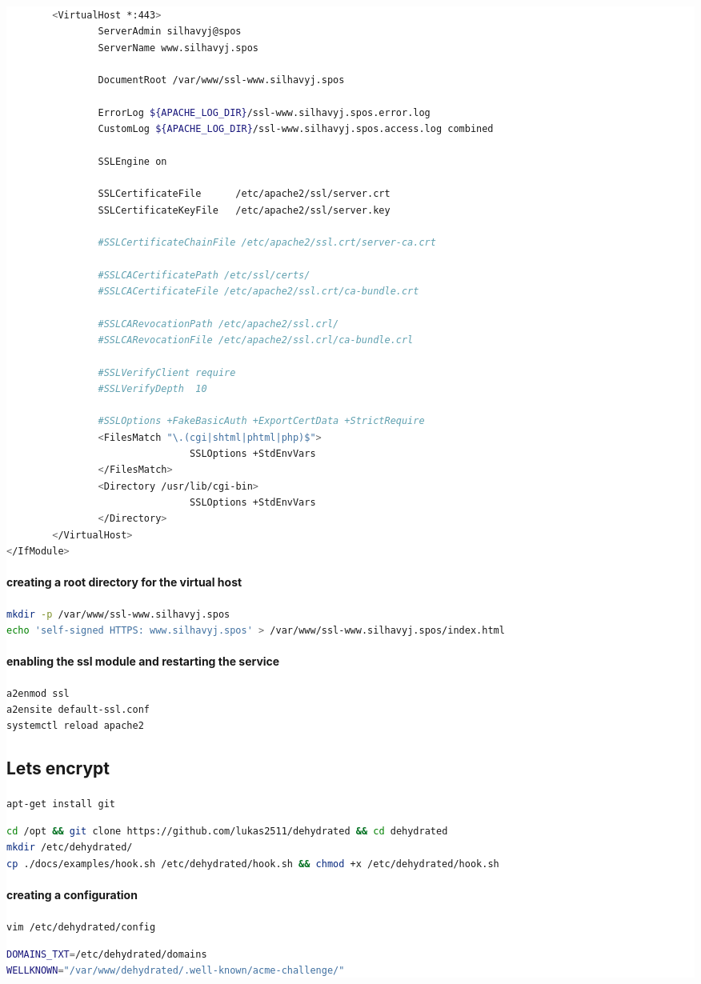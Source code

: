 ```bash
        <VirtualHost *:443>
                ServerAdmin silhavyj@spos
                ServerName www.silhavyj.spos

                DocumentRoot /var/www/ssl-www.silhavyj.spos

                ErrorLog ${APACHE_LOG_DIR}/ssl-www.silhavyj.spos.error.log
                CustomLog ${APACHE_LOG_DIR}/ssl-www.silhavyj.spos.access.log combined

                SSLEngine on

                SSLCertificateFile      /etc/apache2/ssl/server.crt
                SSLCertificateKeyFile   /etc/apache2/ssl/server.key

                #SSLCertificateChainFile /etc/apache2/ssl.crt/server-ca.crt

                #SSLCACertificatePath /etc/ssl/certs/
                #SSLCACertificateFile /etc/apache2/ssl.crt/ca-bundle.crt

                #SSLCARevocationPath /etc/apache2/ssl.crl/
                #SSLCARevocationFile /etc/apache2/ssl.crl/ca-bundle.crl

                #SSLVerifyClient require
                #SSLVerifyDepth  10

                #SSLOptions +FakeBasicAuth +ExportCertData +StrictRequire
                <FilesMatch "\.(cgi|shtml|phtml|php)$">
                                SSLOptions +StdEnvVars
                </FilesMatch>
                <Directory /usr/lib/cgi-bin>
                                SSLOptions +StdEnvVars
                </Directory>
        </VirtualHost>
</IfModule>
```
#### creating a root directory for the virtual host
```bash
mkdir -p /var/www/ssl-www.silhavyj.spos
echo 'self-signed HTTPS: www.silhavyj.spos' > /var/www/ssl-www.silhavyj.spos/index.html
```
#### enabling the ssl module and restarting the service
```bash
a2enmod ssl
a2ensite default-ssl.conf
systemctl reload apache2
```

## Lets encrypt
```bash
apt-get install git
```
```bash
cd /opt && git clone https://github.com/lukas2511/dehydrated && cd dehydrated
mkdir /etc/dehydrated/
cp ./docs/examples/hook.sh /etc/dehydrated/hook.sh && chmod +x /etc/dehydrated/hook.sh
```
#### creating a configuration
```bash
vim /etc/dehydrated/config
```
```bash
DOMAINS_TXT=/etc/dehydrated/domains
WELLKNOWN="/var/www/dehydrated/.well-known/acme-challenge/"
```